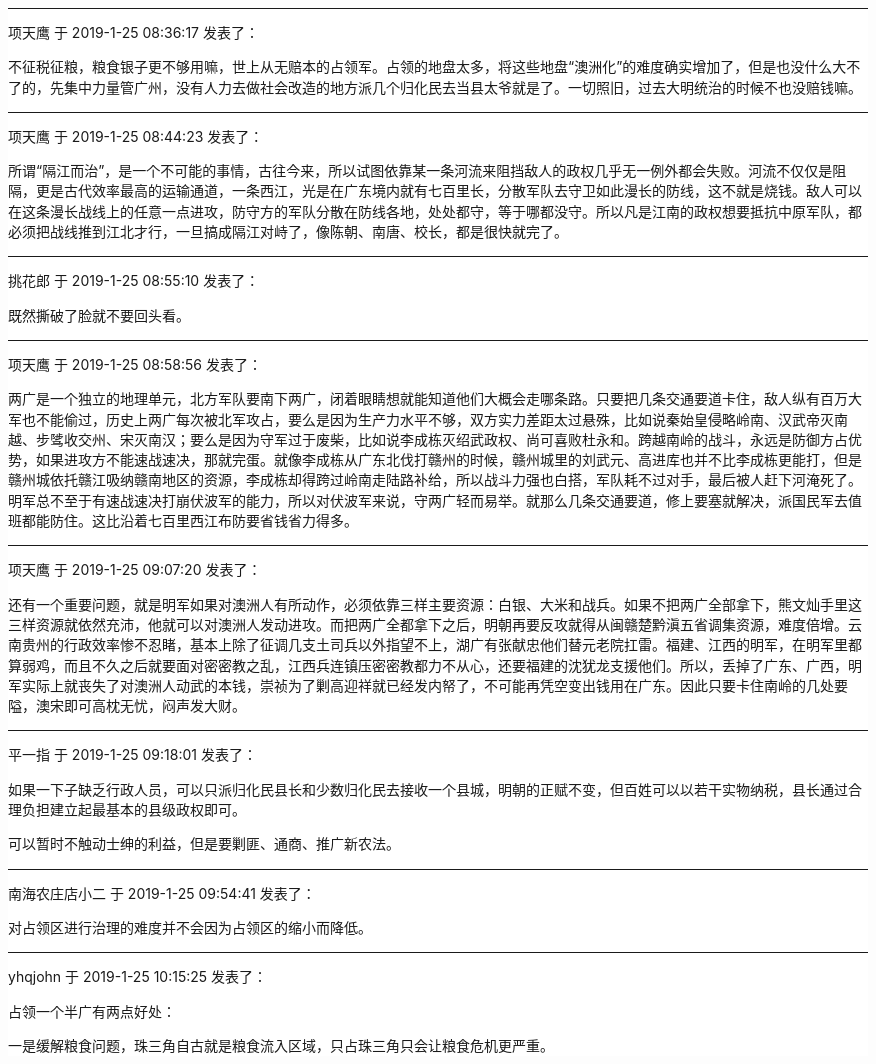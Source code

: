---------

项天鹰 于 2019-1-25 08:36:17 发表了：

不征税征粮，粮食银子更不够用嘛，世上从无赔本的占领军。占领的地盘太多，将这些地盘“澳洲化”的难度确实增加了，但是也没什么大不了的，先集中力量管广州，没有人力去做社会改造的地方派几个归化民去当县太爷就是了。一切照旧，过去大明统治的时候不也没赔钱嘛。

---------

项天鹰 于 2019-1-25 08:44:23 发表了：

所谓“隔江而治”，是一个不可能的事情，古往今来，所以试图依靠某一条河流来阻挡敌人的政权几乎无一例外都会失败。河流不仅仅是阻隔，更是古代效率最高的运输通道，一条西江，光是在广东境内就有七百里长，分散军队去守卫如此漫长的防线，这不就是烧钱。敌人可以在这条漫长战线上的任意一点进攻，防守方的军队分散在防线各地，处处都守，等于哪都没守。所以凡是江南的政权想要抵抗中原军队，都必须把战线推到江北才行，一旦搞成隔江对峙了，像陈朝、南唐、校长，都是很快就完了。

---------

挑花郎 于 2019-1-25 08:55:10 发表了：

既然撕破了脸就不要回头看。

---------

项天鹰 于 2019-1-25 08:58:56 发表了：

两广是一个独立的地理单元，北方军队要南下两广，闭着眼睛想就能知道他们大概会走哪条路。只要把几条交通要道卡住，敌人纵有百万大军也不能偷过，历史上两广每次被北军攻占，要么是因为生产力水平不够，双方实力差距太过悬殊，比如说秦始皇侵略岭南、汉武帝灭南越、步骘收交州、宋灭南汉；要么是因为守军过于废柴，比如说李成栋灭绍武政权、尚可喜败杜永和。跨越南岭的战斗，永远是防御方占优势，如果进攻方不能速战速决，那就完蛋。就像李成栋从广东北伐打赣州的时候，赣州城里的刘武元、高进库也并不比李成栋更能打，但是赣州城依托赣江吸纳赣南地区的资源，李成栋却得跨过岭南走陆路补给，所以战斗力强也白搭，军队耗不过对手，最后被人赶下河淹死了。明军总不至于有速战速决打崩伏波军的能力，所以对伏波军来说，守两广轻而易举。就那么几条交通要道，修上要塞就解决，派国民军去值班都能防住。这比沿着七百里西江布防要省钱省力得多。

---------

项天鹰 于 2019-1-25 09:07:20 发表了：

还有一个重要问题，就是明军如果对澳洲人有所动作，必须依靠三样主要资源：白银、大米和战兵。如果不把两广全部拿下，熊文灿手里这三样资源就依然充沛，他就可以对澳洲人发动进攻。而把两广全都拿下之后，明朝再要反攻就得从闽赣楚黔滇五省调集资源，难度倍增。云南贵州的行政效率惨不忍睹，基本上除了征调几支土司兵以外指望不上，湖广有张献忠他们替元老院扛雷。福建、江西的明军，在明军里都算弱鸡，而且不久之后就要面对密密教之乱，江西兵连镇压密密教都力不从心，还要福建的沈犹龙支援他们。所以，丢掉了广东、广西，明军实际上就丧失了对澳洲人动武的本钱，崇祯为了剿高迎祥就已经发内帑了，不可能再凭空变出钱用在广东。因此只要卡住南岭的几处要隘，澳宋即可高枕无忧，闷声发大财。

---------

平一指 于 2019-1-25 09:18:01 发表了：

如果一下子缺乏行政人员，可以只派归化民县长和少数归化民去接收一个县城，明朝的正赋不变，但百姓可以以若干实物纳税，县长通过合理负担建立起最基本的县级政权即可。

可以暂时不触动士绅的利益，但是要剿匪、通商、推广新农法。

---------

南海农庄店小二 于 2019-1-25 09:54:41 发表了：

对占领区进行治理的难度并不会因为占领区的缩小而降低。

---------

yhqjohn 于 2019-1-25 10:15:25 发表了：

占领一个半广有两点好处：

一是缓解粮食问题，珠三角自古就是粮食流入区域，只占珠三角只会让粮食危机更严重。
